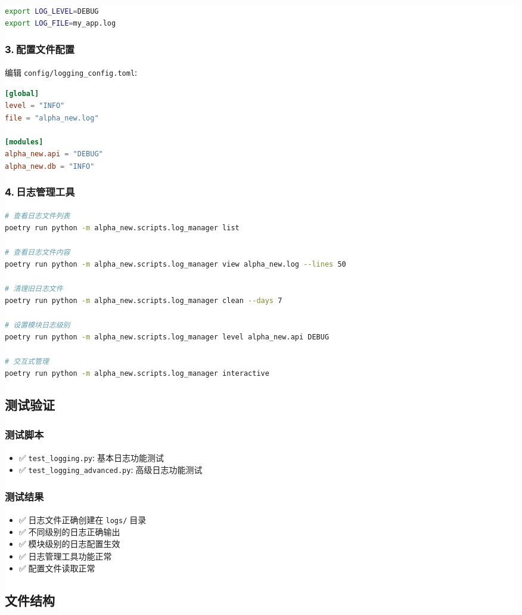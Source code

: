 ```bash
export LOG_LEVEL=DEBUG
export LOG_FILE=my_app.log
```

### 3. 配置文件配置

编辑 `config/logging_config.toml`:
```toml
[global]
level = "INFO"
file = "alpha_new.log"

[modules]
alpha_new.api = "DEBUG"
alpha_new.db = "INFO"
```

### 4. 日志管理工具

```bash
# 查看日志文件列表
poetry run python -m alpha_new.scripts.log_manager list

# 查看日志文件内容
poetry run python -m alpha_new.scripts.log_manager view alpha_new.log --lines 50

# 清理旧日志文件
poetry run python -m alpha_new.scripts.log_manager clean --days 7

# 设置模块日志级别
poetry run python -m alpha_new.scripts.log_manager level alpha_new.api DEBUG

# 交互式管理
poetry run python -m alpha_new.scripts.log_manager interactive
```

## 测试验证

### 测试脚本
- ✅ `test_logging.py`: 基本日志功能测试
- ✅ `test_logging_advanced.py`: 高级日志功能测试

### 测试结果
- ✅ 日志文件正确创建在 `logs/` 目录
- ✅ 不同级别的日志正确输出
- ✅ 模块级别的日志配置生效
- ✅ 日志管理工具功能正常
- ✅ 配置文件读取正常

## 文件结构
